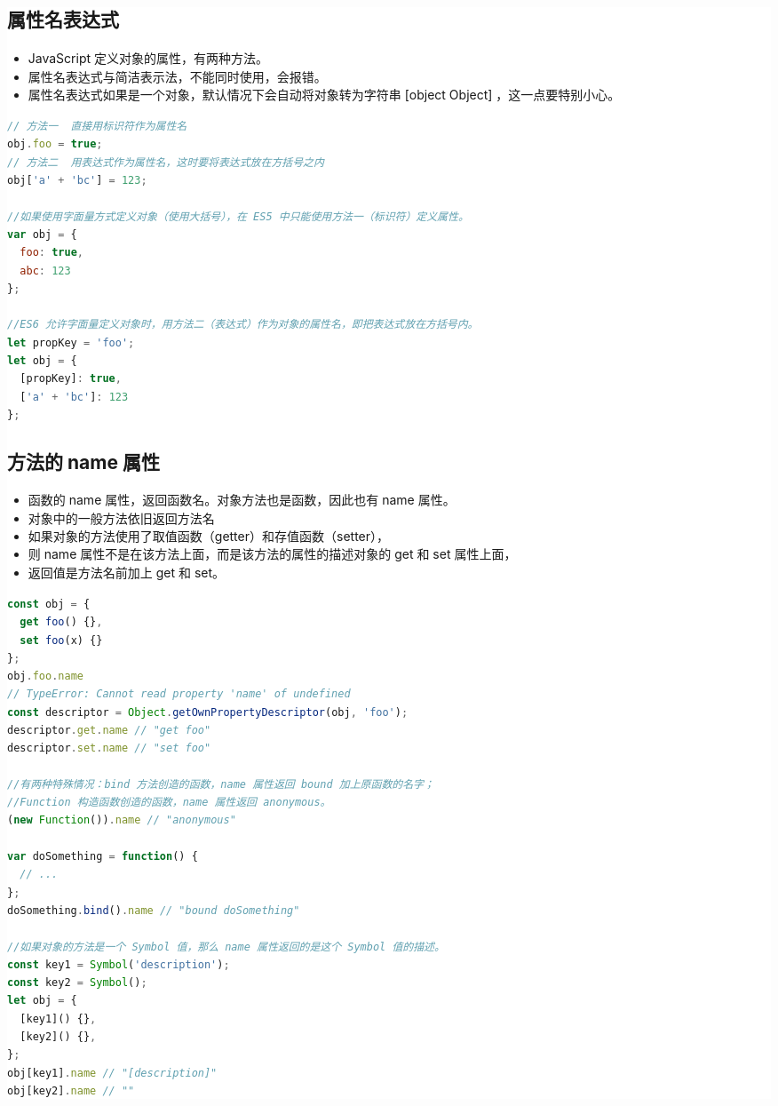 ## 属性名表达式

+ JavaScript 定义对象的属性，有两种方法。
+ 属性名表达式与简洁表示法，不能同时使用，会报错。
+ 属性名表达式如果是一个对象，默认情况下会自动将对象转为字符串 [object Object] ，这一点要特别小心。
```js
// 方法一  直接用标识符作为属性名
obj.foo = true;
// 方法二  用表达式作为属性名，这时要将表达式放在方括号之内
obj['a' + 'bc'] = 123;

//如果使用字面量方式定义对象（使用大括号），在 ES5 中只能使用方法一（标识符）定义属性。
var obj = {
  foo: true,
  abc: 123
};

//ES6 允许字面量定义对象时，用方法二（表达式）作为对象的属性名，即把表达式放在方括号内。
let propKey = 'foo';
let obj = {
  [propKey]: true,
  ['a' + 'bc']: 123
};
```

## 方法的 name 属性

+ 函数的 name 属性，返回函数名。对象方法也是函数，因此也有 name 属性。
+ 对象中的一般方法依旧返回方法名
+ 如果对象的方法使用了取值函数（getter）和存值函数（setter），
+ 则 name 属性不是在该方法上面，而是该方法的属性的描述对象的 get 和 set 属性上面，
+ 返回值是方法名前加上 get 和 set。
```js
const obj = {
  get foo() {},
  set foo(x) {}
};
obj.foo.name
// TypeError: Cannot read property 'name' of undefined
const descriptor = Object.getOwnPropertyDescriptor(obj, 'foo');
descriptor.get.name // "get foo"
descriptor.set.name // "set foo"

//有两种特殊情况：bind 方法创造的函数，name 属性返回 bound 加上原函数的名字；
//Function 构造函数创造的函数，name 属性返回 anonymous。
(new Function()).name // "anonymous"

var doSomething = function() {
  // ...
};
doSomething.bind().name // "bound doSomething"

//如果对象的方法是一个 Symbol 值，那么 name 属性返回的是这个 Symbol 值的描述。
const key1 = Symbol('description');
const key2 = Symbol();
let obj = {
  [key1]() {},
  [key2]() {},
};
obj[key1].name // "[description]"
obj[key2].name // ""
```
